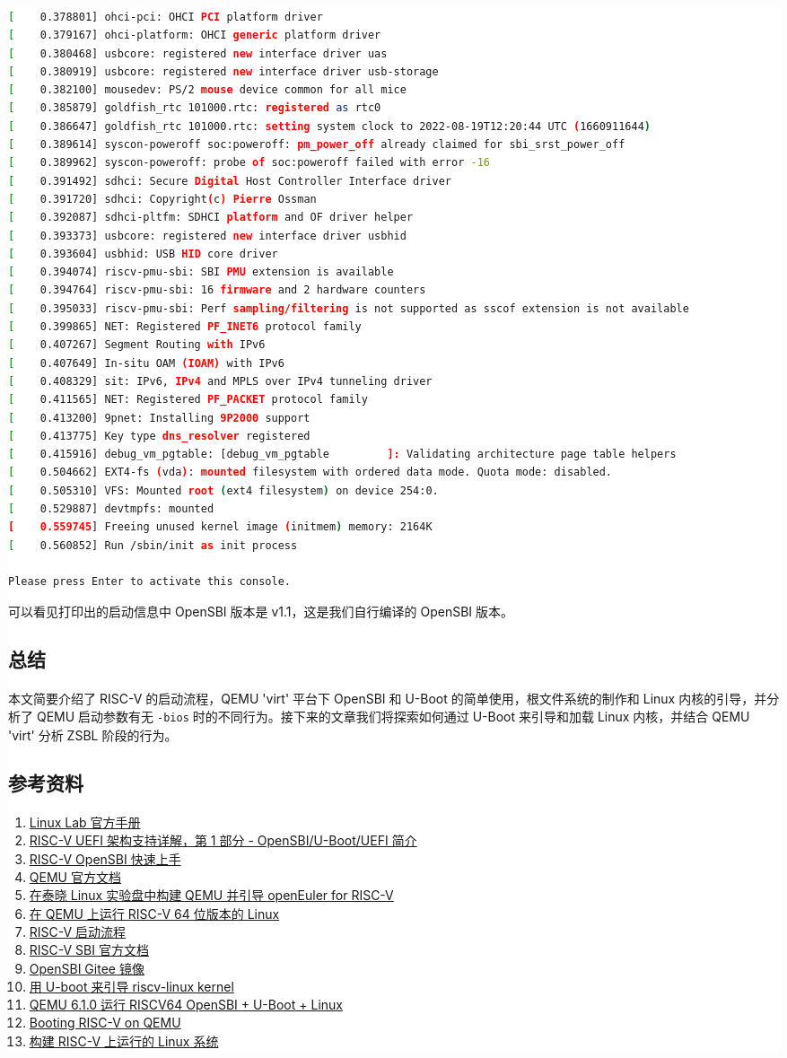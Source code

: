```bash
[    0.378801] ohci-pci: OHCI PCI platform driver
[    0.379167] ohci-platform: OHCI generic platform driver
[    0.380468] usbcore: registered new interface driver uas
[    0.380919] usbcore: registered new interface driver usb-storage
[    0.382100] mousedev: PS/2 mouse device common for all mice
[    0.385879] goldfish_rtc 101000.rtc: registered as rtc0
[    0.386647] goldfish_rtc 101000.rtc: setting system clock to 2022-08-19T12:20:44 UTC (1660911644)
[    0.389614] syscon-poweroff soc:poweroff: pm_power_off already claimed for sbi_srst_power_off
[    0.389962] syscon-poweroff: probe of soc:poweroff failed with error -16
[    0.391492] sdhci: Secure Digital Host Controller Interface driver
[    0.391720] sdhci: Copyright(c) Pierre Ossman
[    0.392087] sdhci-pltfm: SDHCI platform and OF driver helper
[    0.393373] usbcore: registered new interface driver usbhid
[    0.393604] usbhid: USB HID core driver
[    0.394074] riscv-pmu-sbi: SBI PMU extension is available
[    0.394764] riscv-pmu-sbi: 16 firmware and 2 hardware counters
[    0.395033] riscv-pmu-sbi: Perf sampling/filtering is not supported as sscof extension is not available
[    0.399865] NET: Registered PF_INET6 protocol family
[    0.407267] Segment Routing with IPv6
[    0.407649] In-situ OAM (IOAM) with IPv6
[    0.408329] sit: IPv6, IPv4 and MPLS over IPv4 tunneling driver
[    0.411565] NET: Registered PF_PACKET protocol family
[    0.413200] 9pnet: Installing 9P2000 support
[    0.413775] Key type dns_resolver registered
[    0.415916] debug_vm_pgtable: [debug_vm_pgtable         ]: Validating architecture page table helpers
[    0.504662] EXT4-fs (vda): mounted filesystem with ordered data mode. Quota mode: disabled.
[    0.505310] VFS: Mounted root (ext4 filesystem) on device 254:0.
[    0.529887] devtmpfs: mounted
[    0.559745] Freeing unused kernel image (initmem) memory: 2164K
[    0.560852] Run /sbin/init as init process

Please press Enter to activate this console.

```

可以看见打印出的启动信息中 OpenSBI 版本是 v1.1，这是我们自行编译的 OpenSBI 版本。

## 总结

本文简要介绍了 RISC-V 的启动流程，QEMU 'virt' 平台下 OpenSBI 和 U-Boot 的简单使用，根文件系统的制作和 Linux 内核的引导，并分析了 QEMU 启动参数有无 `-bios` 时的不同行为。接下来的文章我们将探索如何通过 U-Boot 来引导和加载 Linux 内核，并结合 QEMU 'virt' 分析 ZSBL 阶段的行为。

## 参考资料

1. [Linux Lab 官方手册][1]
2. [RISC-V UEFI 架构支持详解，第 1 部分 - OpenSBI/U-Boot/UEFI 简介][2]
3. [RISC-V OpenSBI 快速上手][3]
4. [QEMU 官方文档][4]
5. [在泰晓 Linux 实验盘中构建 QEMU 并引导 openEuler for RISC-V][5]
6. [在 QEMU 上运行 RISC-V 64 位版本的 Linux][6]
7. [RISC-V 启动流程][7]
8. [RISC-V SBI 官方文档][8]
9. [OpenSBI Gitee 镜像][9]
10. [用 U-boot 来引导 riscv-linux kernel][10]
11. [QEMU 6.1.0 运行 RISCV64 OpenSBI + U-Boot + Linux][11]
12. [Booting RISC-V on QEMU][12]
13. [构建 RISC-V 上运行的 Linux 系统][13]


[1]: https://tinylab.org/pdfs/linux-lab-v1.0-manual-zh.pdf
[2]: https://tinylab.org/riscv-uefi-part1/
[3]: https://tinylab.org/riscv-opensbi-quickstart/
[4]: https://www.qemu.org/docs/master/
[5]: https://gitee.com/tinylab/riscv-linux/blob/master/articles/20220718-build-qemu-and-boot-openeuler-for-risc-v-in-tinylab-linux-lab-disk.md
[6]: https://zhuanlan.zhihu.com/p/258394849
[7]: https://riscv.org/wp-content/uploads/2019/12/Summit_bootflow.pdf
[8]: https://github.com/riscv-non-isa/riscv-sbi-doc
[9]: https://gitee.com/mirrors/OpenSBI
[10]: https://blog.csdn.net/wangyijieonline/article/details/104843769
[11]: https://blog.csdn.net/qq_41957544/article/details/120667695
[12]: https://jborza.com/emulation/2021/04/03/running-riscv-qemu.html
[13]: https://segmentfault.com/a/1190000038317909